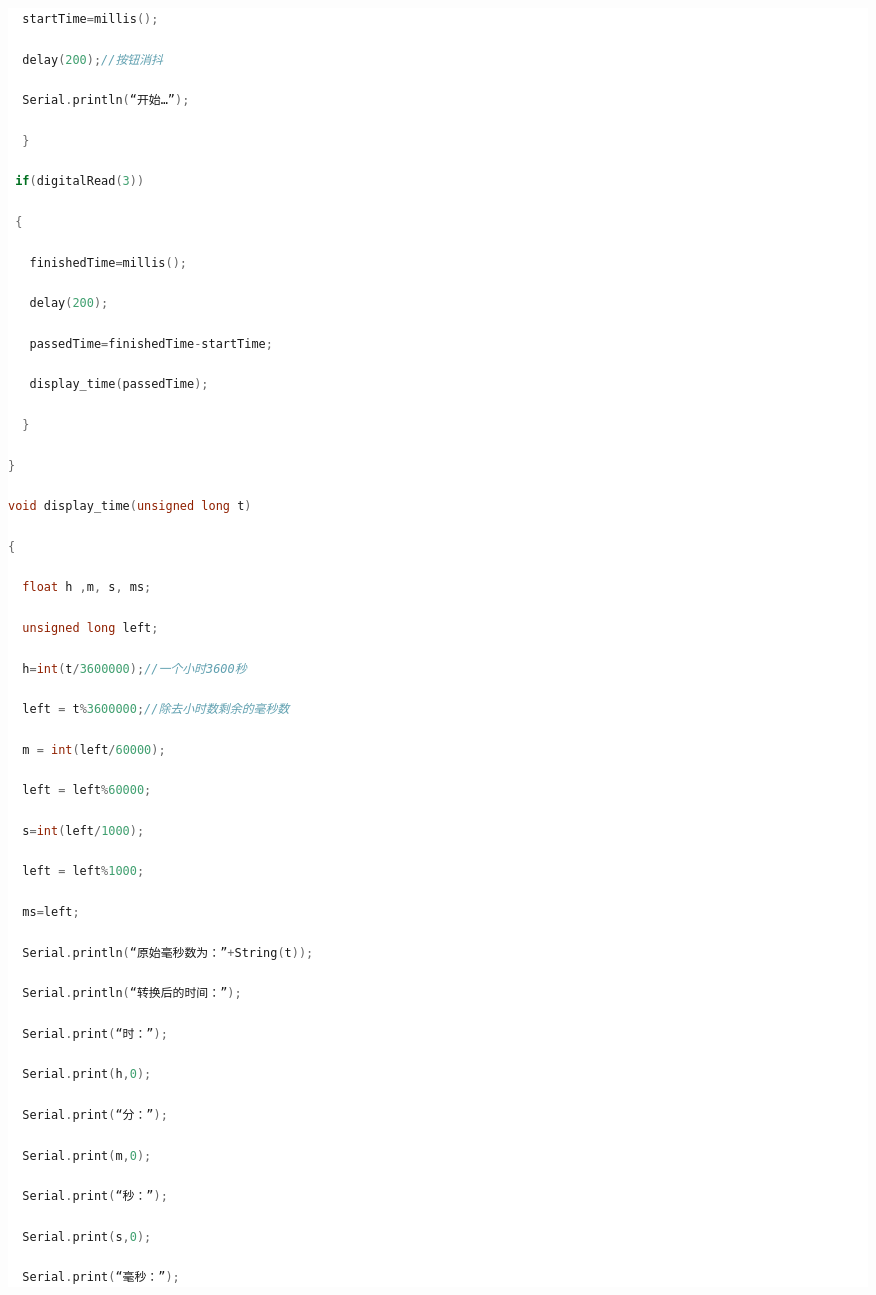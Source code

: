 ```c++
  startTime=millis();

  delay(200);//按钮消抖

  Serial.println(“开始…”);

  }

 if(digitalRead(3))

 {

   finishedTime=millis();

   delay(200);

   passedTime=finishedTime-startTime;

   display_time(passedTime);

  }

}

void display_time(unsigned long t)

{

  float h ,m, s, ms;

  unsigned long left;

  h=int(t/3600000);//一个小时3600秒

  left = t%3600000;//除去小时数剩余的毫秒数

  m = int(left/60000);

  left = left%60000;

  s=int(left/1000);

  left = left%1000;

  ms=left;

  Serial.println(“原始毫秒数为：”+String(t));

  Serial.println(“转换后的时间：”);

  Serial.print(“时：”);

  Serial.print(h,0);

  Serial.print(“分：”);

  Serial.print(m,0);

  Serial.print(“秒：”);

  Serial.print(s,0);

  Serial.print(“毫秒：”);
```